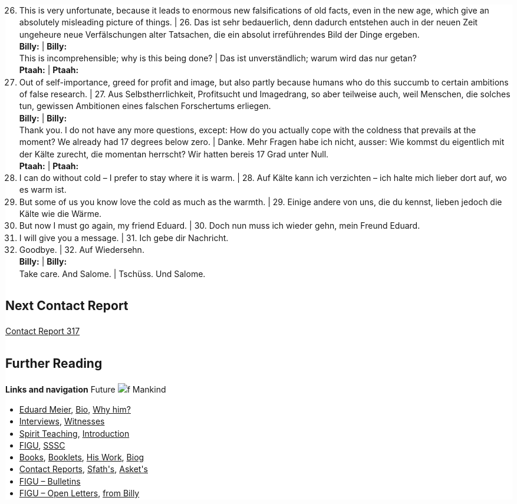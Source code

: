 26. This is very unfortunate, because it leads to enormous new falsifications of old facts, even in the new age, which give an absolutely misleading picture of things.  | 26. Das ist sehr bedauerlich, denn dadurch entstehen auch in der neuen Zeit ungeheure neue Verfälschungen alter Tatsachen, die ein absolut irreführendes Bild der Dinge ergeben.   
**Billy:** | **Billy:**  
This is incomprehensible; why is this being done?  | Das ist unverständlich; warum wird das nur getan?   
**Ptaah:** | **Ptaah:**  
27. Out of self-importance, greed for profit and image, but also partly because humans who do this succumb to certain ambitions of false research.  | 27. Aus Selbstherrlichkeit, Profitsucht und Imagedrang, so aber teilweise auch, weil Menschen, die solches tun, gewissen Ambitionen eines falschen Forschertums erliegen.   
**Billy:** | **Billy:**  
Thank you. I do not have any more questions, except: How do you actually cope with the coldness that prevails at the moment? We already had 17 degrees below zero.  | Danke. Mehr Fragen habe ich nicht, ausser: Wie kommst du eigentlich mit der Kälte zurecht, die momentan herrscht? Wir hatten bereis 17 Grad unter Null.   
**Ptaah:** | **Ptaah:**  
28. I can do without cold – I prefer to stay where it is warm.  | 28. Auf Kälte kann ich verzichten – ich halte mich lieber dort auf, wo es warm ist.   
29. But some of us you know love the cold as much as the warmth.  | 29. Einige andere von uns, die du kennst, lieben jedoch die Kälte wie die Wärme.   
30. But now I must go again, my friend Eduard.  | 30. Doch nun muss ich wieder gehn, mein Freund Eduard.   
31. I will give you a message.  | 31. Ich gebe dir Nachricht.   
32. Goodbye.  | 32. Auf Wiedersehn.   
**Billy:** | **Billy:**  
Take care. And Salome.  | Tschüss. Und Salome.   
## Next Contact Report
[Contact Report 317](https://www.futureofmankind.co.uk/Billy_Meier/</Billy_Meier/Contact_Report_317> "Contact Report 317")
## Further Reading
**Links and navigation** Future [![](https://www.futureofmankind.co.uk/w/images/thumb/5/52/FIGU.png/30px-FIGU.png)](https://www.futureofmankind.co.uk/Billy_Meier/</Billy_Meier/Photo_Gallery> "Photo Gallery")f Mankind
  * [Eduard Meier](https://www.futureofmankind.co.uk/Billy_Meier/</Billy_Meier/Eduard_Albert_Meier> "Eduard Albert Meier"), [Bio](https://www.futureofmankind.co.uk/Billy_Meier/</Billy_Meier/Biography> "Biography"), [Why him?](https://www.futureofmankind.co.uk/Billy_Meier/</Billy_Meier/Why_Billy_Meier%3F> "Why Billy Meier?")
  * [Interviews](https://www.futureofmankind.co.uk/Billy_Meier/</Billy_Meier/Interviews_with_Billy> "Interviews with Billy"), [Witnesses](https://www.futureofmankind.co.uk/Billy_Meier/</Billy_Meier/The_Witnesses> "The Witnesses")
  * [Spirit Teaching](https://www.futureofmankind.co.uk/Billy_Meier/</Billy_Meier/Spirit_Teaching> "Spirit Teaching"), [Introduction](https://www.futureofmankind.co.uk/Billy_Meier/</Billy_Meier/An_Introduction_To_The_Spirit_Teaching> "An Introduction To The Spirit Teaching")
  * [FIGU](https://www.futureofmankind.co.uk/Billy_Meier/</Billy_Meier/FIGU> "FIGU"), [SSSC](https://www.futureofmankind.co.uk/Billy_Meier/</Billy_Meier/SSSC> "SSSC")
  * [Books](https://www.futureofmankind.co.uk/Billy_Meier/</Billy_Meier/Books> "Books"), [Booklets](https://www.futureofmankind.co.uk/Billy_Meier/</Billy_Meier/Booklets> "Booklets"), [His Work](https://www.futureofmankind.co.uk/Billy_Meier/</Billy_Meier/His_Work> "His Work"), [Biog](https://www.futureofmankind.co.uk/Billy_Meier/</Billy_Meier/Short_Bibliography> "Short Bibliography")
  * [Contact Reports](https://www.futureofmankind.co.uk/Billy_Meier/</Billy_Meier/Contact_Reports> "Contact Reports"), [Sfath's](https://www.futureofmankind.co.uk/Billy_Meier/</Billy_Meier/The_Sfath_Contact_Reports> "The Sfath Contact Reports"), [Asket's](https://www.futureofmankind.co.uk/Billy_Meier/</Billy_Meier/The_Asket_Contact_Reports> "The Asket Contact Reports")
  * [FIGU – Bulletins](https://www.futureofmankind.co.uk/Billy_Meier/</Billy_Meier/FIGU_%E2%80%93_Bulletins> "FIGU – Bulletins")
  * [FIGU – Open Letters](https://www.futureofmankind.co.uk/Billy_Meier/</Billy_Meier/FIGU_%E2%80%93_Open_Letters> "FIGU – Open Letters"), [from Billy](https://www.futureofmankind.co.uk/Billy_Meier/</Billy_Meier/Letters_from_Billy> "Letters from Billy")